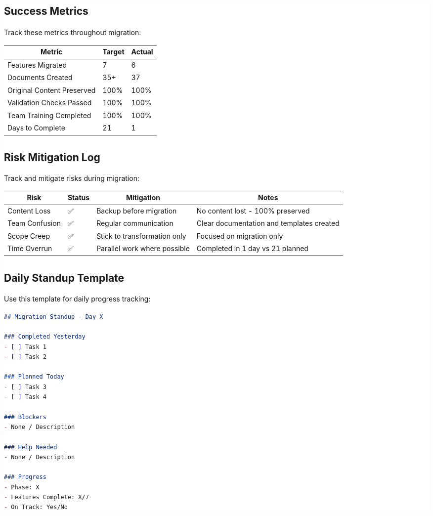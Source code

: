 ## Success Metrics

Track these metrics throughout migration:

| Metric | Target | Actual |
|--------|--------|--------|
| Features Migrated | 7 | 6 |
| Documents Created | 35+ | 37 |
| Original Content Preserved | 100% | 100% |
| Validation Checks Passed | 100% | 100% |
| Team Training Completed | 100% | 100% |
| Days to Complete | 21 | 1 |

## Risk Mitigation Log

Track and mitigate risks during migration:

| Risk | Status | Mitigation | Notes |
|------|--------|------------|-------|
| Content Loss | ✅ | Backup before migration | No content lost - 100% preserved |
| Team Confusion | ✅ | Regular communication | Clear documentation and templates created |
| Scope Creep | ✅ | Stick to transformation only | Focused on migration only |
| Time Overrun | ✅ | Parallel work where possible | Completed in 1 day vs 21 planned |

## Daily Standup Template

Use this template for daily progress tracking:

```markdown
## Migration Standup - Day X

### Completed Yesterday
- [ ] Task 1
- [ ] Task 2

### Planned Today
- [ ] Task 3
- [ ] Task 4

### Blockers
- None / Description

### Help Needed
- None / Description

### Progress
- Phase: X
- Features Complete: X/7
- On Track: Yes/No
```
